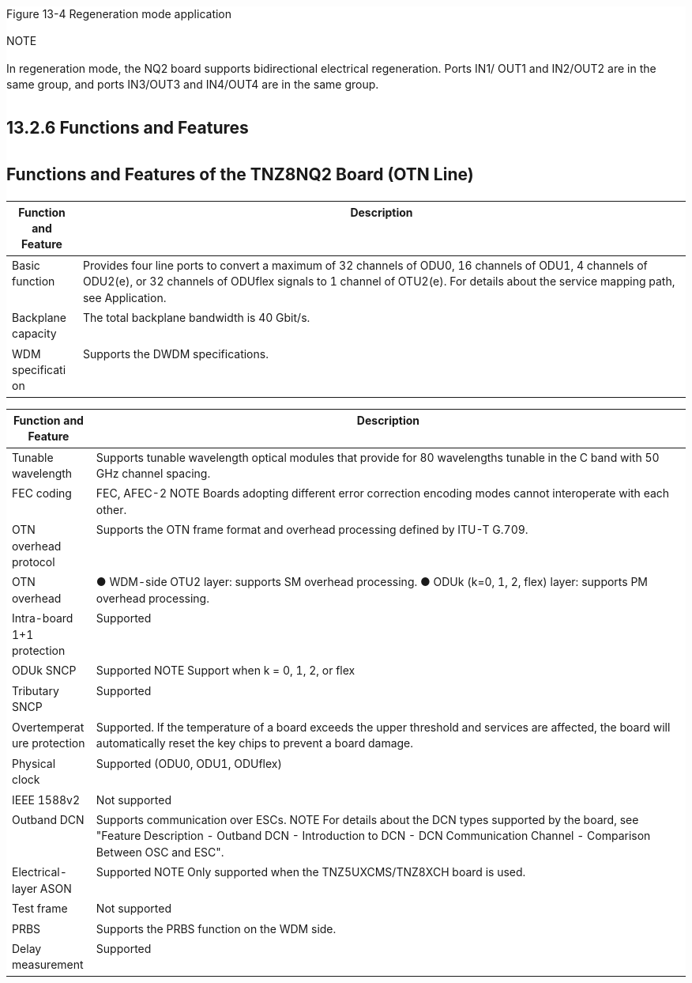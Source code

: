 Figure 13-4 Regeneration mode application



NOTE

In regeneration mode, the NQ2 board supports bidirectional electrical regeneration. Ports IN1/ OUT1 and IN2/OUT2 are in the same group, and ports IN3/OUT3 and IN4/OUT4 are in the same group.

## 13.2.6 Functions and Features

## Functions and Features of the TNZ8NQ2 Board (OTN Line)

| Function and Feature   | Description                                                                                                                                                                                                                                |
|------------------------|--------------------------------------------------------------------------------------------------------------------------------------------------------------------------------------------------------------------------------------------|
| Basic function         | Provides four line ports to convert a maximum of 32 channels of ODU0, 16 channels of ODU1, 4 channels of ODU2(e), or 32 channels of  ODUflex signals to 1 channel of OTU2(e). For details about the service mapping path, see Application. |
| Backplane capacity     | The total backplane bandwidth is 40 Gbit/s.                                                                                                                                                                                                |
| WDM  specification     | Supports the DWDM  specifications.                                                                                                                                                                                                         |

| Function and Feature       | Description                                                                                                                                                                                                                |
|----------------------------|----------------------------------------------------------------------------------------------------------------------------------------------------------------------------------------------------------------------------|
| Tunable wavelength         | Supports tunable wavelength optical modules that provide for 80 wavelengths tunable in the C band with 50 GHz channel spacing.                                                                                             |
| FEC coding                 | FEC, AFEC-2 NOTE Boards adopting  different  error correction encoding modes cannot interoperate with each other.                                                                                                          |
| OTN overhead protocol      | Supports the OTN frame format and overhead processing  defined  by ITU-T G.709.                                                                                                                                            |
| OTN overhead               | ● WDM-side OTU2 layer: supports SM overhead processing. ● ODUk (k=0, 1, 2,  flex)  layer: supports PM overhead processing.                                                                                                 |
| Intra-board 1+1 protection | Supported                                                                                                                                                                                                                  |
| ODUk SNCP                  | Supported NOTE Support when k = 0, 1, 2, or  flex                                                                                                                                                                          |
| Tributary SNCP             | Supported                                                                                                                                                                                                                  |
| Overtemperature protection | Supported. If the temperature of a board exceeds the upper threshold and services are  affected,  the board will automatically reset the key chips to prevent a board damage.                                              |
| Physical clock             | Supported (ODU0, ODU1,  ODUflex)                                                                                                                                                                                           |
| IEEE 1588v2                | Not supported                                                                                                                                                                                                              |
| Outband DCN                | Supports communication over ESCs. NOTE For details about the DCN types supported by the board, see "Feature Description - Outband DCN - Introduction to DCN - DCN Communication Channel - Comparison Between OSC and ESC". |
| Electrical-layer ASON      | Supported NOTE Only supported when the TNZ5UXCMS/TNZ8XCH board is used.                                                                                                                                                    |
| Test frame                 | Not supported                                                                                                                                                                                                              |
| PRBS                       | Supports the PRBS function on the WDM side.                                                                                                                                                                                |
| Delay measurement          | Supported                                                                                                                                                                                                                  |
